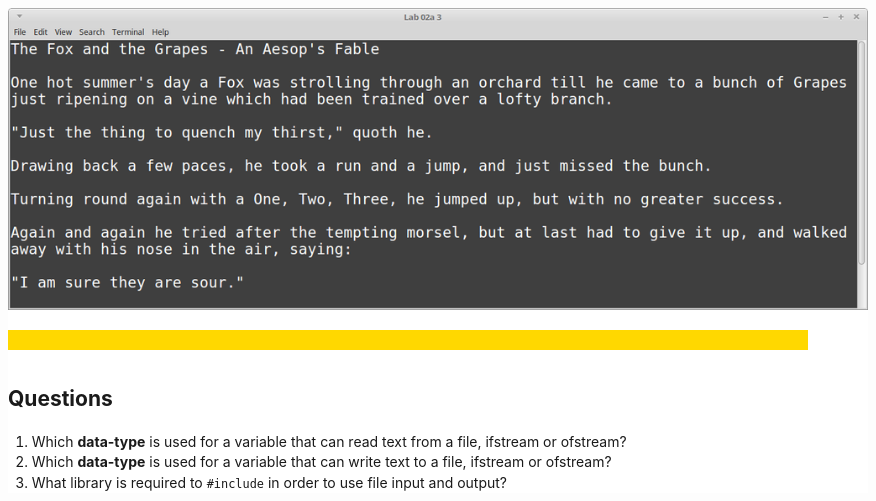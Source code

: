 ![screenshot of story program](images/lab02a_program3_output.png)



![horizontal rule](images/hr.png)

## Questions

1. Which **data-type** is used for a variable that can read text from a file, ifstream or ofstream?
1. Which **data-type** is used for a variable that can write text to a file, ifstream or ofstream?
1. What library is required to ```#include``` in order to use file input and output?
